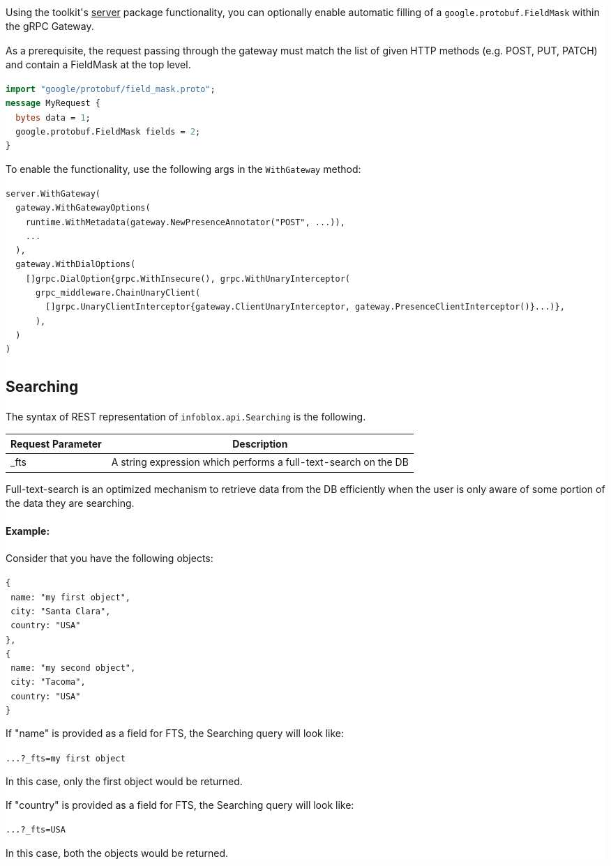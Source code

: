 Using the toolkit's [server](../server) package functionality, you can optionally enable automatic filling of a `google.protobuf.FieldMask` within the gRPC Gateway.

As a prerequisite, the request passing through the gateway must match the list
of given HTTP methods (e.g. POST, PUT, PATCH) and contain a FieldMask at the
top level.
```proto
import "google/protobuf/field_mask.proto";
message MyRequest {
  bytes data = 1;
  google.protobuf.FieldMask fields = 2;
}
```

To enable the functionality, use the following args in the `WithGateway` method:
```golang
server.WithGateway(
  gateway.WithGatewayOptions(
    runtime.WithMetadata(gateway.NewPresenceAnnotator("POST", ...)),
    ...
  ),
  gateway.WithDialOptions(
    []grpc.DialOption{grpc.WithInsecure(), grpc.WithUnaryInterceptor(
      grpc_middleware.ChainUnaryClient(
        []grpc.UnaryClientInterceptor{gateway.ClientUnaryInterceptor, gateway.PresenceClientInterceptor()}...)},
      ),
  )
)
```
## Searching

The syntax of REST representation of `infoblox.api.Searching` is the following.

| Request Parameter | Description                              |
| ----------------- |------------------------------------------|
| _fts              | A string expression which performs a full-text-search on the DB |

Full-text-search is an optimized mechanism to retrieve data from the DB efficiently when the user is only aware of some portion of the data they are searching.

#### Example:
Consider that you have the following objects:
```
{
 name: "my first object",
 city: "Santa Clara",
 country: "USA"
},
{
 name: "my second object",
 city: "Tacoma",
 country: "USA"
}
```
If "name" is provided as a field for FTS, the Searching query will look like:
```
...?_fts=my first object
```
In this case, only the first object would be returned.

If "country" is provided as a field for FTS, the Searching query will look like:
```
...?_fts=USA
```
In this case, both the objects would be returned.
